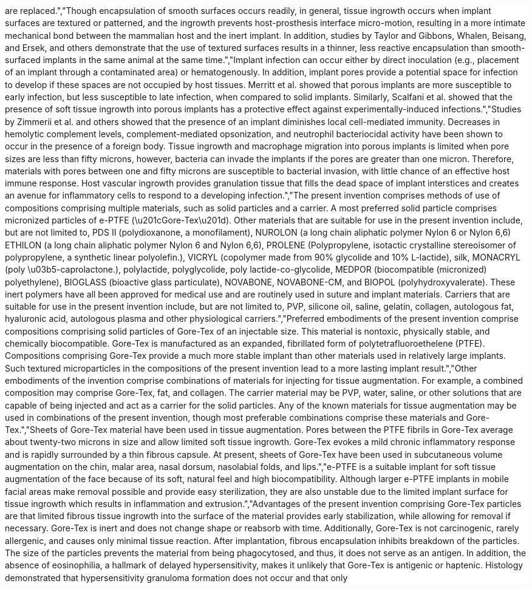 are replaced.","Though encapsulation of smooth surfaces occurs readily, in general, tissue ingrowth occurs when implant surfaces are textured or patterned, and the ingrowth prevents host-prosthesis interface micro-motion, resulting in a more intimate mechanical bond between the mammalian host and the inert implant. In addition, studies by Taylor and Gibbons, Whalen, Beisang, and Ersek, and others demonstrate that the use of textured surfaces results in a thinner, less reactive encapsulation than smooth-surfaced implants in the same animal at the same time.","Implant infection can occur either by direct inoculation (e.g., placement of an implant through a contaminated area) or hematogenously. In addition, implant pores provide a potential space for infection to develop if these spaces are not occupied by host tissues. Merritt et al. showed that porous implants are more susceptible to early infection, but less susceptible to late infection, when compared to solid implants. Similarly, Scalfani et al. showed that the presence of soft tissue ingrowth into porous implants has a protective effect against experimentally-induced infections.","Studies by Zimmerii et al. and others showed that the presence of an implant diminishes local cell-mediated immunity. Decreases in hemolytic complement levels, complement-mediated opsonization, and neutrophil bacteriocidal activity have been shown to occur in the presence of a foreign body. Tissue ingrowth and macrophage migration into porous implants is limited when pore sizes are less than fifty microns, however, bacteria can invade the implants if the pores are greater than one micron. Therefore, materials with pores between one and fifty microns are susceptible to bacterial invasion, with little chance of an effective host immune response. Host vascular ingrowth provides granulation tissue that fills the dead space of implant interstices and creates an avenue for inflammatory cells to respond to a developing infection.","The present invention comprises methods of use of compositions comprising multiple materials, such as solid particles and a carrier. A most preferred solid particle comprises micronized particles of e-PTFE (\u201cGore-Tex\u201d). Other materials that are suitable for use in the present invention include, but are not limited to, PDS II (polydioxanone, a monofilament), NUROLON (a long chain aliphatic polymer Nylon 6 or Nylon 6,6) ETHILON (a long chain aliphatic polymer Nylon 6 and Nylon 6,6), PROLENE (Polypropylene, isotactic crystalline stereoisomer of polypropylene, a synthetic linear polyolefin.), VICRYL (copolymer made from 90% glycolide and 10% L-lactide), silk, MONACRYL (poly \u03b5-caprolactone.), polylactide, polyglycolide, poly lactide-co-glycolide, MEDPOR (biocompatible (micronized) polyethylene), BIOGLASS (bioactive glass particulate), NOVABONE, NOVABONE-CM, and BIOPOL (polyhydroxyvalerate). These inert polymers have all been approved for medical use and are routinely used in suture and implant materials. Carriers that are suitable for use in the present invention include, but are not limited to, PVP, silicone oil, saline, gelatin, collagen, autologous fat, hyaluronic acid, autologous plasma and other physiological carriers.","Preferred embodiments of the present invention comprise compositions comprising solid particles of Gore-Tex of an injectable size. This material is nontoxic, physically stable, and chemically biocompatible. Gore-Tex is manufactured as an expanded, fibrillated form of polytetrafluoroethelene (PTFE). Compositions comprising Gore-Tex provide a much more stable implant than other materials used in relatively large implants. Such textured microparticles in the compositions of the present invention lead to a more lasting implant result.","Other embodiments of the invention comprise combinations of materials for injecting for tissue augmentation. For example, a combined composition may comprise Gore-Tex, fat, and collagen. The carrier material may be PVP, water, saline, or other solutions that are capable of being injected and act as a carrier for the solid particles. Any of the known materials for tissue augmentation may be used in combinations of the present invention, though most preferable combinations comprise these materials and Gore-Tex.","Sheets of Gore-Tex material have been used in tissue augmentation. Pores between the PTFE fibrils in Gore-Tex average about twenty-two microns in size and allow limited soft tissue ingrowth. Gore-Tex evokes a mild chronic inflammatory response and is rapidly surrounded by a thin fibrous capsule. At present, sheets of Gore-Tex have been used in subcutaneous volume augmentation on the chin, malar area, nasal dorsum, nasolabial folds, and lips.","e-PTFE is a suitable implant for soft tissue augmentation of the face because of its soft, natural feel and high biocompatibility. Although larger e-PTFE implants in mobile facial areas make removal possible and provide easy sterilization, they are also unstable due to the limited implant surface for tissue ingrowth which results in inflammation and extrusion.","Advantages of the present invention comprising Gore-Tex particles are that limited fibrous tissue ingrowth into the surface of the material provides early stabilization, while allowing for removal if necessary. Gore-Tex is inert and does not change shape or reabsorb with time. Additionally, Gore-Tex is not carcinogenic, rarely allergenic, and causes only minimal tissue reaction. After implantation, fibrous encapsulation inhibits breakdown of the particles. The size of the particles prevents the material from being phagocytosed, and thus, it does not serve as an antigen. In addition, the absence of eosinophilia, a hallmark of delayed hypersensitivity, makes it unlikely that Gore-Tex is antigenic or haptenic. Histology demonstrated that hypersensitivity granuloma formation does not occur and that only